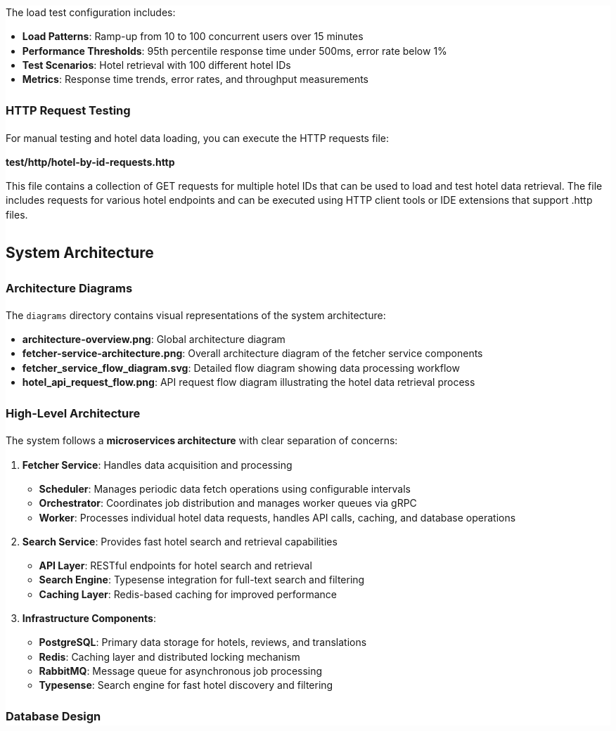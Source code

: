 The load test configuration includes:

- **Load Patterns**: Ramp-up from 10 to 100 concurrent users over 15 minutes
- **Performance Thresholds**: 95th percentile response time under 500ms, error rate below 1%
- **Test Scenarios**: Hotel retrieval with 100 different hotel IDs
- **Metrics**: Response time trends, error rates, and throughput measurements

### HTTP Request Testing

For manual testing and hotel data loading, you can execute the HTTP requests file:

**test/http/hotel-by-id-requests.http**

This file contains a collection of GET requests for multiple hotel IDs that can be used to load and test hotel data
retrieval. The file includes requests for various hotel endpoints and can be executed using HTTP client tools or IDE
extensions that support .http files.

## System Architecture

### Architecture Diagrams

The `diagrams` directory contains visual representations of the system architecture:

- **architecture-overview.png**: Global architecture diagram
- **fetcher-service-architecture.png**: Overall architecture diagram of the fetcher service components
- **fetcher_service_flow_diagram.svg**: Detailed flow diagram showing data processing workflow
- **hotel_api_request_flow.png**: API request flow diagram illustrating the hotel data retrieval process

### High-Level Architecture

The system follows a **microservices architecture** with clear separation of concerns:

1. **Fetcher Service**: Handles data acquisition and processing
    - **Scheduler**: Manages periodic data fetch operations using configurable intervals
    - **Orchestrator**: Coordinates job distribution and manages worker queues via gRPC
    - **Worker**: Processes individual hotel data requests, handles API calls, caching, and database operations

2. **Search Service**: Provides fast hotel search and retrieval capabilities
    - **API Layer**: RESTful endpoints for hotel search and retrieval
    - **Search Engine**: Typesense integration for full-text search and filtering
    - **Caching Layer**: Redis-based caching for improved performance

3. **Infrastructure Components**:
    - **PostgreSQL**: Primary data storage for hotels, reviews, and translations
    - **Redis**: Caching layer and distributed locking mechanism
    - **RabbitMQ**: Message queue for asynchronous job processing
    - **Typesense**: Search engine for fast hotel discovery and filtering

### Database Design
